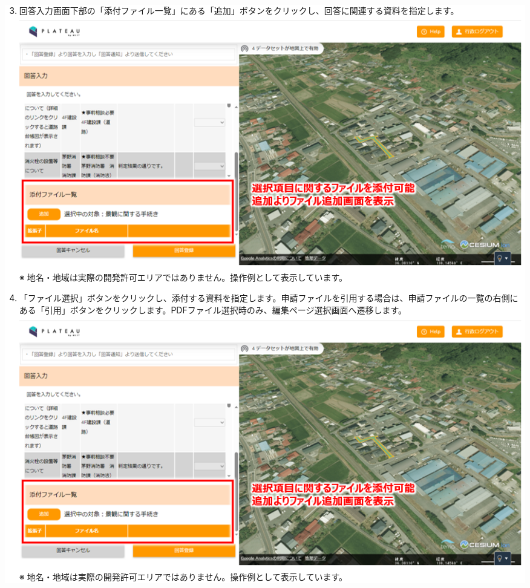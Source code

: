 3. 回答入力画面下部の「添付ファイル一覧」にある「追加」ボタンをクリックし、回答に関連する資料を指定します。
![fig5_4_uploaddocs.png](../resources/manual/fig5_4_uploaddocs.png)
※ 地名・地域は実際の開発許可エリアではありません。操作例として表示しています。

4. 「ファイル選択」ボタンをクリックし、添付する資料を指定します。申請ファイルを引用する場合は、申請ファイルの一覧の右側にある「引用」ボタンをクリックします。PDFファイル選択時のみ、編集ページ選択画面へ遷移します。
![fig5_4_uploaddocs.png](../resources/manual/fig5_4_uploaddocs.png)
※ 地名・地域は実際の開発許可エリアではありません。操作例として表示しています。
